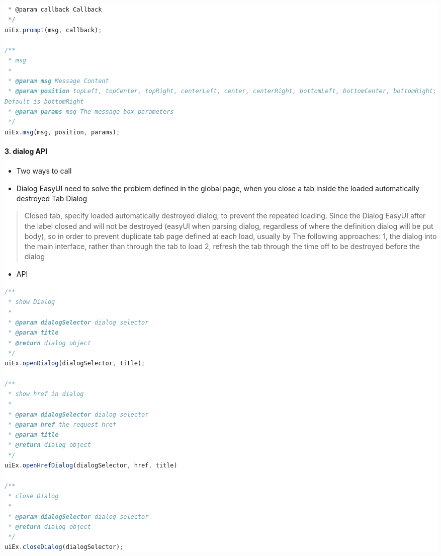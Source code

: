   ```javascript
   * @param callback Callback
   */
  uiEx.prompt(msg, callback);
  
  /**
   * msg
   * 
   * @param msg Message Content
   * @param position topLeft, topCenter, topRight, centerLeft, center, centerRight, bottomLeft, bottomCenter, bottomRight; Default is bottomRight
   * @param params msg The message box parameters
   */
  uiEx.msg(msg, position, params);
  ```

#### 3. dialog API

- Two ways to call

- Dialog EasyUI need to solve the problem defined in the global page, when you close a tab inside the loaded automatically destroyed Tab Dialog
> Closed tab, specify loaded automatically destroyed dialog, to prevent the repeated loading.
> Since the Dialog EasyUI after the label closed and will not be destroyed (easyUI when parsing dialog, regardless of where the definition dialog will be put body), so in order to prevent duplicate tab page defined at each load, usually by The following approaches:
> 1, the dialog into the main interface, rather than through the tab to load
> 2, refresh the tab through the time off to be destroyed before the dialog

 
- API

 ```javascript
 /**
  * show Dialog
  * 
  * @param dialogSelector dialog selector
  * @param title 
  * @return dialog object
  */
 uiEx.openDialog(dialogSelector, title);
 
 /**
  * show href in dialog
  * 
  * @param dialogSelector dialog selector
  * @param href the request href
  * @param title 
  * @return dialog object
  */
 uiEx.openHrefDialog(dialogSelector, href, title)
 
 /**
  * close Dialog
  * 
  * @param dialogSelector dialog selector
  * @return dialog object
  */
 uiEx.closeDialog(dialogSelector);
 ```
